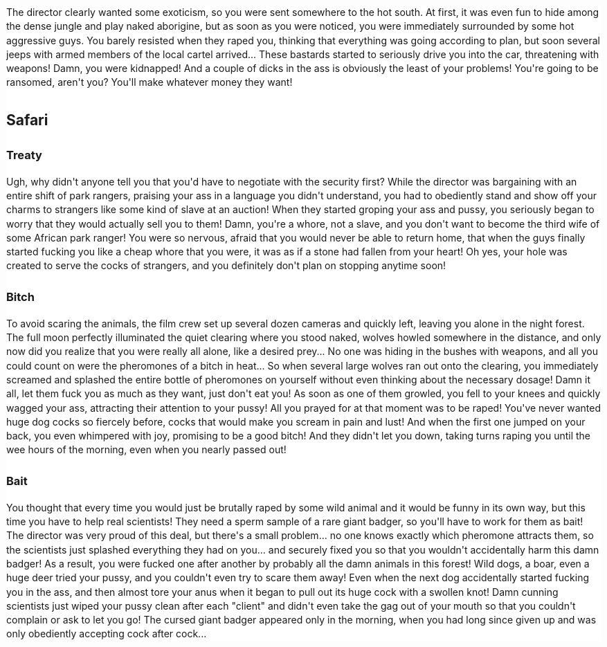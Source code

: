 The director clearly wanted some exoticism, so you were sent somewhere to the hot south. At first, it was even fun to hide among the dense jungle and play naked aborigine, but as soon as you were noticed, you were immediately surrounded by some hot aggressive guys. You barely resisted when they raped you, thinking that everything was going according to plan, but soon several jeeps with armed members of the local cartel arrived... These bastards started to seriously drive you into the car, threatening with weapons! Damn, you were kidnapped! And a couple of dicks in the ass is obviously the least of your problems! You're going to be ransomed, aren't you? You'll make whatever money they want!

## Safari



### Treaty

Ugh, why didn't anyone tell you that you'd have to negotiate with the security first? While the director was bargaining with an entire shift of park rangers, praising your ass in a language you didn't understand, you had to obediently stand and show off your charms to strangers like some kind of slave at an auction! When they started groping your ass and pussy, you seriously began to worry that they would actually sell you to them! Damn, you're a whore, not a slave, and you don't want to become the third wife of some African park ranger! You were so nervous, afraid that you would never be able to return home, that when the guys finally started fucking you like a cheap whore that you were, it was as if a stone had fallen from your heart! Oh yes, your hole was created to serve the cocks of strangers, and you definitely don't plan on stopping anytime soon!

### Bitch

To avoid scaring the animals, the film crew set up several dozen cameras and quickly left, leaving you alone in the night forest. The full moon perfectly illuminated the quiet clearing where you stood naked, wolves howled somewhere in the distance, and only now did you realize that you were really all alone, like a desired prey... No one was hiding in the bushes with weapons, and all you could count on were the pheromones of a bitch in heat... So when several large wolves ran out onto the clearing, you immediately screamed and splashed the entire bottle of pheromones on yourself without even thinking about the necessary dosage! Damn it all, let them fuck you as much as they want, just don't eat you! As soon as one of them growled, you fell to your knees and quickly wagged your ass, attracting their attention to your pussy! All you prayed for at that moment was to be raped! You've never wanted huge dog cocks so fiercely before, cocks that would make you scream in pain and lust! And when the first one jumped on your back, you even whimpered with joy, promising to be a good bitch! And they didn't let you down, taking turns raping you until the wee hours of the morning, even when you nearly passed out!

### Bait

You thought that every time you would just be brutally raped by some wild animal and it would be funny in its own way, but this time you have to help  real scientists! They need a sperm sample of a rare giant badger, so you'll have to work for them as bait! The director was very proud of this deal, but there's a small problem... no one knows exactly which pheromone attracts them, so the scientists just splashed everything they had on you... and securely fixed you so that you wouldn't accidentally harm this damn badger! As a result, you were fucked one after another by probably all the damn animals in this forest! Wild dogs, a boar, even a huge deer tried your pussy, and you couldn't even try to scare them away! Even when the next dog accidentally started fucking you in the ass, and then almost tore your anus when it began to pull out its huge cock with a swollen knot! Damn cunning scientists just wiped your pussy clean after each "client" and didn't even take the gag out of your mouth so that you couldn't complain or ask to let you go! The cursed giant badger appeared only in the morning, when you had long since given up and was only obediently accepting cock after cock...
